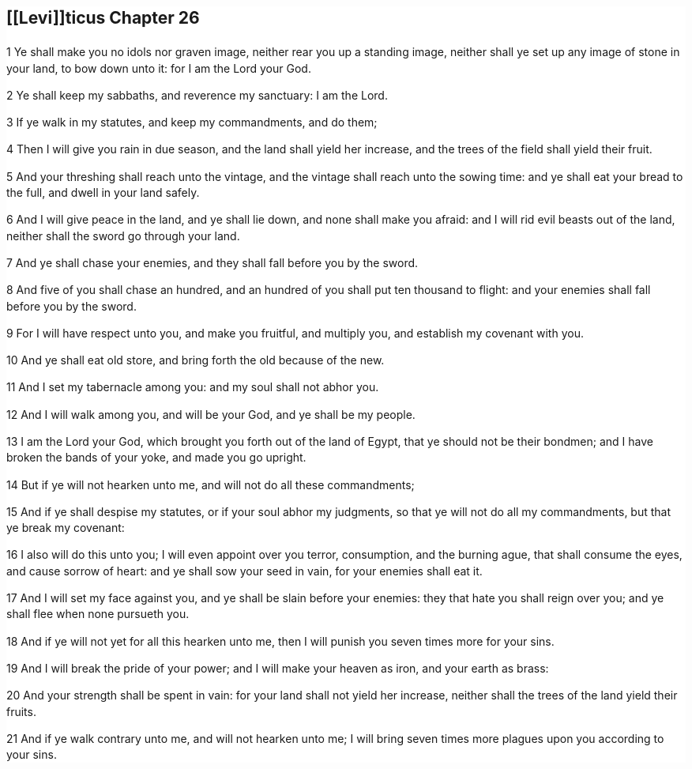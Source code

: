
## [[Levi]]ticus Chapter 26

1 Ye shall make you no idols nor graven image, neither rear you up a standing image, neither shall ye set up any image of stone in your land, to bow down unto it: for I am the Lord your God.

2 Ye shall keep my sabbaths, and reverence my sanctuary: I am the Lord.

3 If ye walk in my statutes, and keep my commandments, and do them;

4 Then I will give you rain in due season, and the land shall yield her increase, and the trees of the field shall yield their fruit.

5 And your threshing shall reach unto the vintage, and the vintage shall reach unto the sowing time: and ye shall eat your bread to the full, and dwell in your land safely.

6 And I will give peace in the land, and ye shall lie down, and none shall make you afraid: and I will rid evil beasts out of the land, neither shall the sword go through your land.

7 And ye shall chase your enemies, and they shall fall before you by the sword.

8 And five of you shall chase an hundred, and an hundred of you shall put ten thousand to flight: and your enemies shall fall before you by the sword.

9 For I will have respect unto you, and make you fruitful, and multiply you, and establish my covenant with you.

10 And ye shall eat old store, and bring forth the old because of the new.

11 And I set my tabernacle among you: and my soul shall not abhor you.

12 And I will walk among you, and will be your God, and ye shall be my people.

13 I am the Lord your God, which brought you forth out of the land of Egypt, that ye should not be their bondmen; and I have broken the bands of your yoke, and made you go upright.

14 But if ye will not hearken unto me, and will not do all these commandments;

15 And if ye shall despise my statutes, or if your soul abhor my judgments, so that ye will not do all my commandments, but that ye break my covenant:

16 I also will do this unto you; I will even appoint over you terror, consumption, and the burning ague, that shall consume the eyes, and cause sorrow of heart: and ye shall sow your seed in vain, for your enemies shall eat it.

17 And I will set my face against you, and ye shall be slain before your enemies: they that hate you shall reign over you; and ye shall flee when none pursueth you.

18 And if ye will not yet for all this hearken unto me, then I will punish you seven times more for your sins.

19 And I will break the pride of your power; and I will make your heaven as iron, and your earth as brass:

20 And your strength shall be spent in vain: for your land shall not yield her increase, neither shall the trees of the land yield their fruits.

21 And if ye walk contrary unto me, and will not hearken unto me; I will bring seven times more plagues upon you according to your sins.
